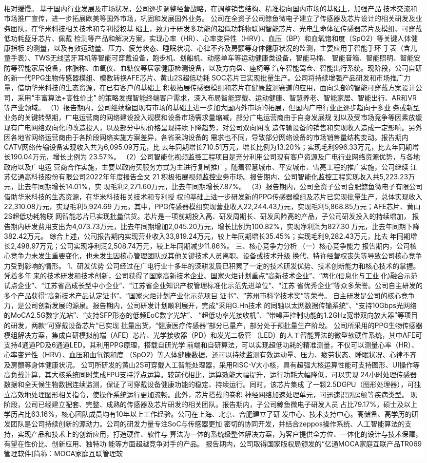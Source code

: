 相对缓慢。
基于国内行业发展及市场状况，公司逐步调整经营战略，在调整销售结构、精准投向国内市场的基础上，加强产品
技术交流和市场推广宣传，进一步拓展欧美等国外市场，巩固和发展国外业务。
公司在全资子公司鲸鱼微电子建立了传感器及芯片设计的相关研发及业务团队，在华米科技相关技术和专利授权基
础上，致力于研发多功能的超低功耗物联网智能芯片、光电生命体征传感器芯片及模组、可穿戴低功耗蓝牙芯片、佩戴
检测等产品和解决方案，实现心率（HR）、心率变异性（HRV）、血压（BP）和血氧饱和度（SpO2）等关键人体健康指标
的测量，以及有效运动量、压力、疲劳状态、睡眠状况、心律不齐及房颤等身体健康状况的监测，主要应用于智能手环
手表（含儿童手表）、TWS无线蓝牙耳机等智能可穿戴设备，跑步机、划船机、动感单车等运动健康类设备，智能马桶、
智能音箱、智能照明、智能安防等智能家居设备，体脂称、血氧仪、血糖仪等居家健康检测设备，以及方向盘、座椅等
汽车智能驾仓、智能出行系统。现阶段，公司自研的新一代PPG生物传感器模组、模数转换AFE芯片、黄山2S超低功耗
SOC芯片已实现批量生产。公司将持续增强产品研发和市场推广力量，借助华米科技的生态资源，在已有客户的基础上
积极拓展传感器模组和芯片在健康监测赛道的应用，面向头部的智能可穿戴方案设计公司，采用“丰富算法+高性价比”
的策略发掘智能终端客户需求，深入布局智能穿戴、运动健康、智慧养老、智能家居、智能出行、AR和VR等产业领域。
（1）报告期内，公司继续稳固现有市场的基础上进一步加大国内外市场的拓展，但国内广电行业正逐步趋向于多业
务或新型业务的关键转型期，广电运营商的网络建设投入规模和设备市场需求量缩减，部分广电运营商由于自身发展规
划以及受市场竞争等因素放缓现有广电网络双向化的改造投入，以及部分中标价格呈现持续下降趋势，对公司双向网改
造传输设备的销售和实现收入造成一定影响。另外因各地省网络运营商由于各阶段网络实施方案差异，各省采购设备的
需求也不同，导致部分网络设备的市场销售量结构变动。报告期内CATV网络传输设备实现收入共为6,095.09万元，比
去年同期增长710.51万元，增长比例为13.20%；实现毛利996.33万元，比去年同期增长190.04万元，增长比例为
23.57%。
（2）公司智能化视频监控工程项目是充分利用公司现有客户资源及广电行业网络资源优势，与各地政府以及广电运
营商合作实施，主要以政府买服务方式为主进行复制推广，随着智慧城市、平安城市、雪亮工程的推广实施，公司继续
江苏亿通高科技股份有限公司2022年年度报告全文
21
积极拓展视频监控业务市场。报告期内，公司智能化监控工程实现收入共5,223.23万元，比去年同期增长14.01%，实
现毛利2,271.60万元，比去年同期增长7.87%。
（3）报告期内，公司全资子公司合肥鲸鱼微电子有限公司借助华米科技的生态资源，在华米科技相关技术和专利授
权的基础上进一步研发新的PPG传感器模组及芯片已实现批量生产，总体实现收入22,310.08万元，实现毛利5,924.69
万元。其中，PPG传感器模组实现营业收入22,244.43万元，实现毛利5,868.85万元；AFE芯片、黄山2S超低功耗物联
网智能芯片已实现批量供货。芯片是一项前期投入高、研发周期长、研发风险高的产品，子公司研发投入的持续增加，
报告期内研发费用支出为4,073.73万元，比去年同期增加2,045.20万元，增长比例为100.82%，实现净利润为827.30
万元，比去年同期下降382.42万元。
综合上述，公司报告期内实现营业收入33,819.24万元，较上年同期增长35.45%；实现毛利9,282.43万元，比去
年同期增长2,498.97万元；公司实现净利润2,508.74万元，较上年同期减少11.86%。
三、核心竞争力分析
（一）核心竞争能力
报告期内，公司核心竞争力未发生重要变化，也未发生因核心管理团队或其他关键技术人员离职、设备或技术升级
换代、特许经营权丧失等导致公司核心竞争力受到影响的情形。
1、研发优势
公司经过在广电行业十多年的深耕发展已积累了一定的技术研发优势、技术创新能力和核心技术的掌握。凭着多年
来的技术研发和技术创新，公司获得了国家高新技术企业、国家火炬计划重点“高新技术企业”、“两化(信息化与工业
化)融合示范试点企业”、“江苏省高成长型中小企业”、“江苏省企业知识产权管理标准化示范先进单位”、“江苏
省优秀企业”等众多荣誉。公司自主研发的多个产品获得“高新技术产品认定证书”、“国家火炬计划产业化示范项目
证书”、“苏州市科学技术奖”等荣誉。
自主研发是公司的核心竞争力，是公司创新发展的源泉。报告期内，公司研发计划顺利展开，完成“采用G.Hn技术
的同轴以太网数据传输系统”、“支持10Gbps光网络的MoCA2.5G数字光站”、“支持SFP形态的低频EoC数字光站”、
“超低功率光接收机”、“带噪声控制功能的1.2GHz宽带双向放大器”等项目的研发，两款“可穿戴设备芯片”已实现
批量出货，“健康医疗传感器”部分已量产，部分处于预批量生产阶段。
公司所采用的PPG生物传感器模组解决方案，集成自研模拟前端（AFE）芯片、光学接收器（PD）和发光二极管
（LED）的人工智能算法的微型软硬件系统，其中AFE可支持4通道PD及6通道LED。其利用PPG原理，搭载自研光学
前端和自研算法，可以实现超低功耗的精准测量，不仅可以测量心率（HR）、心率变异性（HRV）、血压和血氧饱和度
（SpO2）等人体健康数据，还可以持续监测有效运动量、压力、疲劳状态、睡眠状况、心律不齐及房颤等身体健康状况。
公司所研发的黄山2S可穿戴人工智能处理器，采用RISC-V大小核，具有超强大核运算性能可支持图形、UI操作等
高负载计算，其大核系统同时集成FPU支持浮点运算。较前代相比，运算效能大幅提升，运行功耗大幅降低，可以实现
24小时处理传感器数据和全天候生物数据连续监测，保证了可穿戴设备健康功能的稳定、持续运行。同时，该芯片集成
了一颗2.5DGPU（图形处理器），可独立高效地处理图形相关指令，使操作系统运行更加流畅。此外，芯片搭载的卷积
神经网络加速处理单元，可迅速识别房颤等疾病类型。
现阶段，公司已经建立配套、完整、成熟的传感器及芯片研发的相关团队。报告期内，子公司鲸鱼微电子研发人员
占比79.17%，硕士及以上学历占比63.16%，核心团队成员均有10年以上工作经验。公司在上海、北京、合肥建立了研
发中心、技术支持中心。高储备、高学历的研发团队是公司持续创新的源动力。公司的研发力量专注SoC与传感器更加
密切的协同开发，并结合zeppos操作系统、人工智能算法的支持，实现产品和技术上的创新应用，打造硬件、软件与
算法为一体的系统级整体解决方案，为客户提供全方位、一体化的设计与技术保障，有望在性价比、创新应用、独特功
能等方面超越竞争对手的产品。
报告期内，公司取得国家版权局颁发的“亿通MOCA家庭互联产品TR069管理软件[简称：MOCA家庭互联管理软